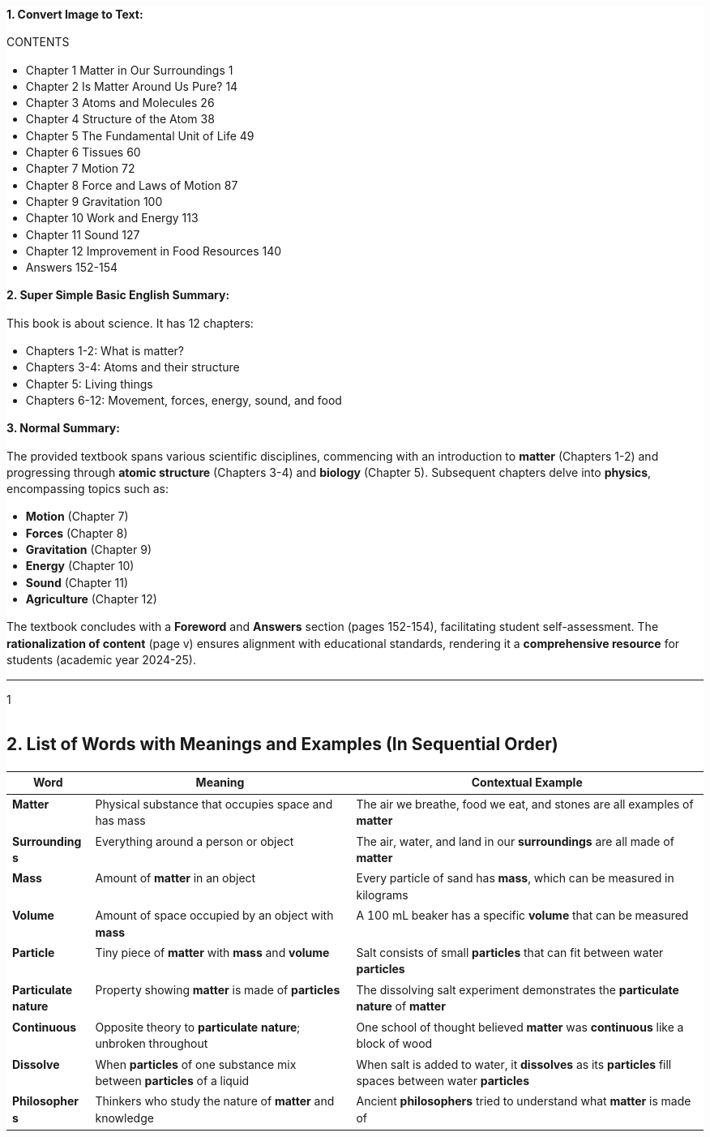**1. Convert Image to Text:**

CONTENTS

- Chapter 1 Matter in Our Surroundings 1
- Chapter 2 Is Matter Around Us Pure? 14
- Chapter 3 Atoms and Molecules 26
- Chapter 4 Structure of the Atom 38
- Chapter 5 The Fundamental Unit of Life 49
- Chapter 6 Tissues 60
- Chapter 7 Motion 72
- Chapter 8 Force and Laws of Motion 87
- Chapter 9 Gravitation 100
- Chapter 10 Work and Energy 113
- Chapter 11 Sound 127
- Chapter 12 Improvement in Food Resources 140
- Answers 152-154

**2. Super Simple Basic English Summary:**

This book is about science. It has 12 chapters:

- Chapters 1-2: What is matter?
- Chapters 3-4: Atoms and their structure
- Chapter 5: Living things
- Chapters 6-12: Movement, forces, energy, sound, and food

**3. Normal Summary:**

The provided textbook spans various scientific disciplines, commencing with an introduction to **matter** (Chapters 1-2) and progressing through **atomic structure** (Chapters 3-4) and **biology** (Chapter 5). Subsequent chapters delve into **physics**, encompassing topics such as:

- **Motion** (Chapter 7)
- **Forces** (Chapter 8)
- **Gravitation** (Chapter 9)
- **Energy** (Chapter 10)
- **Sound** (Chapter 11)
- **Agriculture** (Chapter 12)

The textbook concludes with a **Foreword** and **Answers** section (pages 152-154), facilitating student self-assessment. The **rationalization of content** (page v) ensures alignment with educational standards, rendering it a **comprehensive resource** for students (academic year 2024-25).

---

1

## 2. List of Words with Meanings and Examples (In Sequential Order)

| Word                    | Meaning                                                                   | Contextual Example                                                                                               |
| ----------------------- | ------------------------------------------------------------------------- | ---------------------------------------------------------------------------------------------------------------- |
| **Matter**              | Physical substance that occupies space and has mass                       | The air we breathe, food we eat, and stones are all examples of **matter**                                       |
| **Surroundings**        | Everything around a person or object                                      | The air, water, and land in our **surroundings** are all made of **matter**                                      |
| **Mass**                | Amount of **matter** in an object                                         | Every particle of sand has **mass**, which can be measured in kilograms                                          |
| **Volume**              | Amount of space occupied by an object with **mass**                       | A 100 mL beaker has a specific **volume** that can be measured                                                   |
| **Particle**            | Tiny piece of **matter** with **mass** and **volume**                     | Salt consists of small **particles** that can fit between water **particles**                                    |
| **Particulate nature**  | Property showing **matter** is made of **particles**                      | The dissolving salt experiment demonstrates the **particulate nature** of **matter**                             |
| **Continuous**          | Opposite theory to **particulate nature**; unbroken throughout            | One school of thought believed **matter** was **continuous** like a block of wood                                |
| **Dissolve**            | When **particles** of one substance mix between **particles** of a liquid | When salt is added to water, it **dissolves** as its **particles** fill spaces between water **particles**       |
| **Philosophers**        | Thinkers who study the nature of **matter** and knowledge                 | Ancient **philosophers** tried to understand what **matter** is made of                                          |